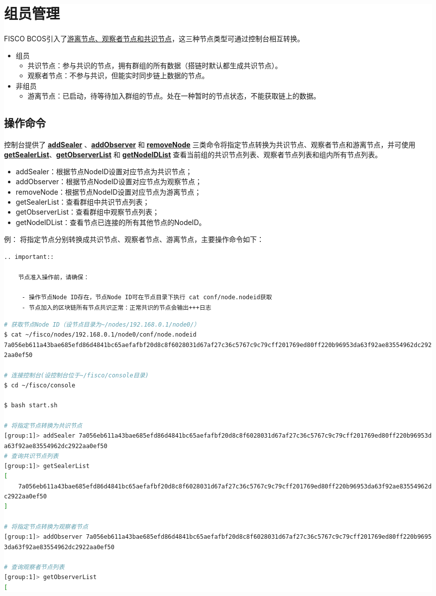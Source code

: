 # 组员管理

FISCO BCOS引入了[游离节点、观察者节点和共识节点](../design/security_control/node_management.html#id6)，这三种节点类型可通过控制台相互转换。

* 组员
  * 共识节点：参与共识的节点，拥有群组的所有数据（搭链时默认都生成共识节点）。
  * 观察者节点：不参与共识，但能实时同步链上数据的节点。
* 非组员
  * 游离节点：已启动，待等待加入群组的节点。处在一种暂时的节点状态，不能获取链上的数据。

## 操作命令

控制台提供了 **[addSealer](./console.html#addsealer)** 、**[addObserver](./console.html#addobserver)** 和 **[removeNode](./console.html#removenode)** 三类命令将指定节点转换为共识节点、观察者节点和游离节点，并可使用 **[getSealerList](./console.html#getsealerlist)**、**[getObserverList](./console.html#getobserverlist)** 和 **[getNodeIDList](./console.html#getnodeidlist)** 查看当前组的共识节点列表、观察者节点列表和组内所有节点列表。

- addSealer：根据节点NodeID设置对应节点为共识节点；
- addObserver：根据节点NodeID设置对应节点为观察节点；
- removeNode：根据节点NodeID设置对应节点为游离节点；
- getSealerList：查看群组中共识节点列表；
- getObserverList：查看群组中观察节点列表；
- getNodeIDList：查看节点已连接的所有其他节点的NodeID。

例：
将指定节点分别转换成共识节点、观察者节点、游离节点，主要操作命令如下：

```eval_rst
.. important::

    节点准入操作前，请确保：

     - 操作节点Node ID存在，节点Node ID可在节点目录下执行 cat conf/node.nodeid获取
     - 节点加入的区块链所有节点共识正常：正常共识的节点会输出+++日志
```

```bash
# 获取节点Node ID（设节点目录为~/nodes/192.168.0.1/node0/）
$ cat ~/fisco/nodes/192.168.0.1/node0/conf/node.nodeid
7a056eb611a43bae685efd86d4841bc65aefafbf20d8c8f6028031d67af27c36c5767c9c79cff201769ed80ff220b96953da63f92ae83554962dc2922aa0ef50

# 连接控制台(设控制台位于~/fisco/console目录)
$ cd ~/fisco/console

$ bash start.sh

# 将指定节点转换为共识节点
[group:1]> addSealer 7a056eb611a43bae685efd86d4841bc65aefafbf20d8c8f6028031d67af27c36c5767c9c79cff201769ed80ff220b96953da63f92ae83554962dc2922aa0ef50
# 查询共识节点列表
[group:1]> getSealerList
[
	7a056eb611a43bae685efd86d4841bc65aefafbf20d8c8f6028031d67af27c36c5767c9c79cff201769ed80ff220b96953da63f92ae83554962dc2922aa0ef50
]

# 将指定节点转换为观察者节点
[group:1]> addObserver 7a056eb611a43bae685efd86d4841bc65aefafbf20d8c8f6028031d67af27c36c5767c9c79cff201769ed80ff220b96953da63f92ae83554962dc2922aa0ef50

# 查询观察者节点列表
[group:1]> getObserverList
[
```
